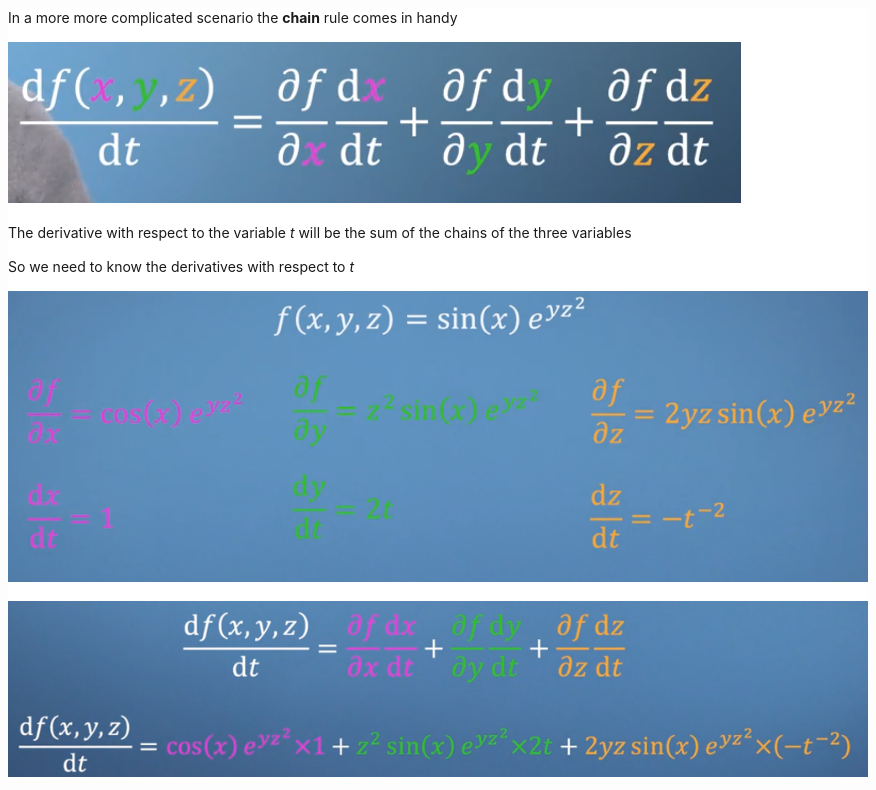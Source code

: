 

In a more more complicated scenario the **chain** rule comes in handy

![image-20200206173756507](multivariate_calculus.assets/image-20200206173756507.png)

The derivative with respect to the variable $t$ will be the sum of the chains of the three variables

So we need to know the derivatives with respect to $t$

![image-20200206174056331](multivariate_calculus.assets/image-20200206174056331.png)

![image-20200206174205203](multivariate_calculus.assets/image-20200206174205203.png)

